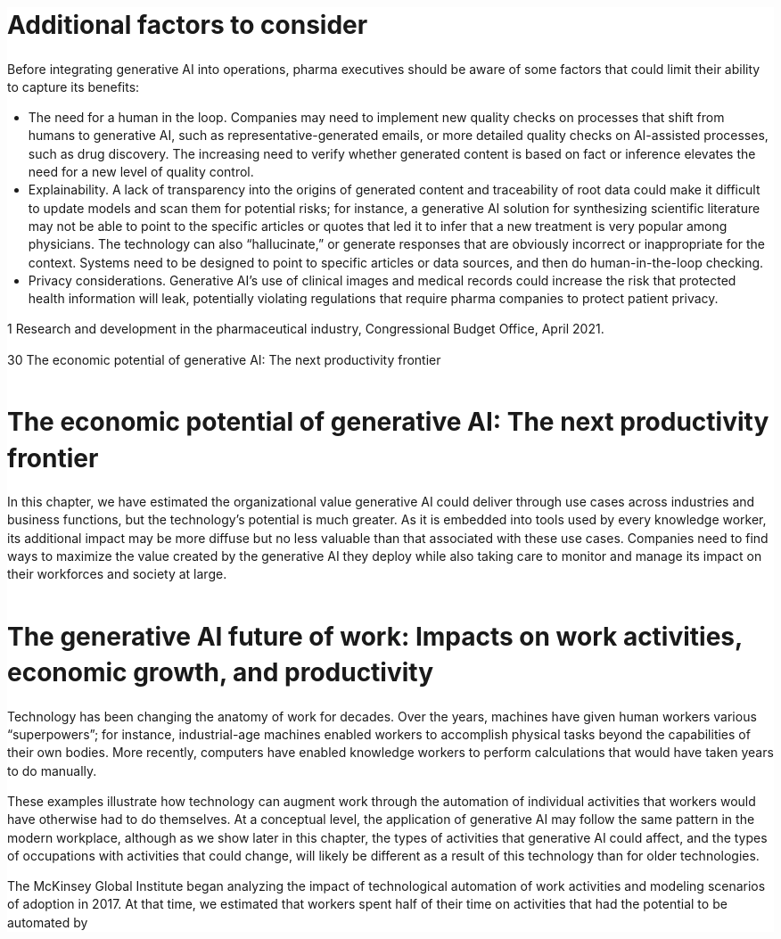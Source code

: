 # Additional factors to consider

Before integrating generative AI into operations, pharma executives should be aware of some factors that could limit their ability to capture its benefits:

- The need for a human in the loop. Companies may need to implement new quality checks on processes that shift from humans to generative AI, such as representative-generated emails, or more detailed quality checks on AI-assisted processes, such as drug discovery. The increasing need to verify whether generated content is based on fact or inference elevates the need for a new level of quality control.
- Explainability. A lack of transparency into the origins of generated content and traceability of root data could make it difficult to update models and scan them for potential risks; for instance, a generative AI solution for synthesizing scientific literature may not be able to point to the specific articles or quotes that led it to infer that a new treatment is very popular among physicians. The technology can also “hallucinate,” or generate responses that are obviously incorrect or inappropriate for the context. Systems need to be designed to point to specific articles or data sources, and then do human-in-the-loop checking.
- Privacy considerations. Generative AI’s use of clinical images and medical records could increase the risk that protected health information will leak, potentially violating regulations that require pharma companies to protect patient privacy.

1 Research and development in the pharmaceutical industry, Congressional Budget Office, April 2021.

30 The economic potential of generative AI: The next productivity frontier

# The economic potential of generative AI: The next productivity frontier

In this chapter, we have estimated the organizational value generative AI could deliver through use cases across industries and business functions, but the technology’s potential is much greater. As it is embedded into tools used by every knowledge worker, its additional impact may be more diffuse but no less valuable than that associated with these use cases. Companies need to find ways to maximize the value created by the generative AI they deploy while also taking care to monitor and manage its impact on their workforces and society at large.

# The generative AI future of work: Impacts on work activities, economic growth, and productivity

Technology has been changing the anatomy of work for decades. Over the years, machines have given human workers various “superpowers”; for instance, industrial-age machines enabled workers to accomplish physical tasks beyond the capabilities of their own bodies. More recently, computers have enabled knowledge workers to perform calculations that would have taken years to do manually.

These examples illustrate how technology can augment work through the automation of individual activities that workers would have otherwise had to do themselves. At a conceptual level, the application of generative AI may follow the same pattern in the modern workplace, although as we show later in this chapter, the types of activities that generative AI could affect, and the types of occupations with activities that could change, will likely be different as a result of this technology than for older technologies.

The McKinsey Global Institute began analyzing the impact of technological automation of work activities and modeling scenarios of adoption in 2017. At that time, we estimated that workers spent half of their time on activities that had the potential to be automated by
